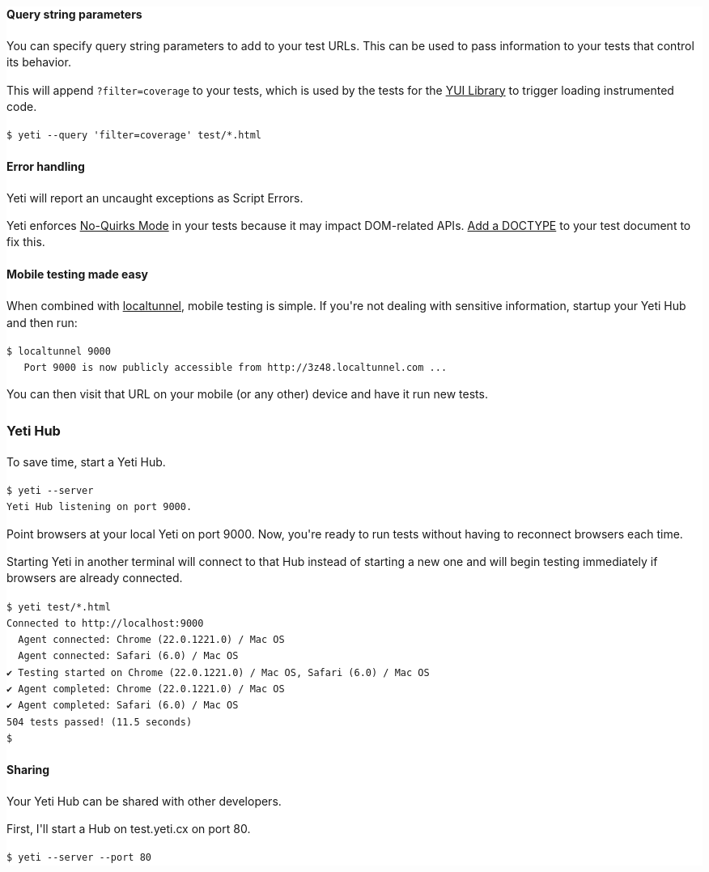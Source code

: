 #### Query string parameters

You can specify query string parameters to add to your test URLs.
This can be used to pass information to your tests that control its behavior.

This will append `?filter=coverage` to your tests, which is used by the tests
for the [YUI Library][YUI] to trigger loading instrumented code.

    $ yeti --query 'filter=coverage' test/*.html

#### Error handling

Yeti will report an uncaught exceptions as Script Errors.

Yeti enforces [No-Quirks Mode][] in your tests because it may impact DOM-related APIs. [Add a DOCTYPE][doctype] to your test document to fix this.

#### Mobile testing made easy

When combined with [localtunnel][], mobile testing is simple. If you're not dealing with sensitive information, startup your Yeti Hub and then run:

    $ localtunnel 9000
       Port 9000 is now publicly accessible from http://3z48.localtunnel.com ...

You can then visit that URL on your mobile (or any other) device and have it run new tests.

### Yeti Hub

To save time, start a Yeti Hub.

    $ yeti --server
    Yeti Hub listening on port 9000.

Point browsers at your local Yeti on port 9000. Now, you're ready to run tests without having to reconnect browsers each time.

Starting Yeti in another terminal will connect to that Hub instead of starting a new one
and will begin testing immediately if browsers are already connected.

    $ yeti test/*.html
    Connected to http://localhost:9000
      Agent connected: Chrome (22.0.1221.0) / Mac OS
      Agent connected: Safari (6.0) / Mac OS
    ✔ Testing started on Chrome (22.0.1221.0) / Mac OS, Safari (6.0) / Mac OS
    ✔ Agent completed: Chrome (22.0.1221.0) / Mac OS
    ✔ Agent completed: Safari (6.0) / Mac OS
    504 tests passed! (11.5 seconds)
    $

#### Sharing

Your Yeti Hub can be shared with other developers.

First, I'll start a Hub on test.yeti.cx on port 80.

    $ yeti --server --port 80


  [Jenkins]: http://jenkins-ci.org/
  [ee]: https://github.com/davglass/echoecho
  [ee-usage]: https://github.com/davglass/echoecho#using-in-your-tests
  [ee-readme]: https://github.com/davglass/echoecho#readme
  [canary]: https://tools.google.com/dlpage/chromesxs
  [github]: https://github.com/yui/yeti
  [travis]: http://travis-ci.org/yui/yeti
  [JSHint]: http://jshint.com/
  [YUIDocJS]: https://github.com/davglass/yuidocjs
  [Selleck]: http://github.com/rgrove/selleck
  [jsc]: https://github.com/visionmedia/node-jscoverage
  [localtunnel]: http://localtunnel.com/
  [node]: http://nodejs.org/
  [npm]: http://npmjs.org/
  [issues]: http://yuilibrary.com/projects/yeti/newticket
  [YUI]: http://yuilibrary.com/
  [yuitest]: http://yuilibrary.com/yuitest/
  [QUnit]: http://qunitjs.com/
  [Mocha]: http://visionmedia.github.com/mocha/
  [Expect.js]: https://github.com/LearnBoost/expect.js
  [Jasmine]: http://pivotal.github.com/jasmine/
  [DOH]: http://dojotoolkit.org/reference-guide/util/doh.html
  [doctype]: http://www.whatwg.org/specs/web-apps/current-work/multipage/syntax.html#the-doctype
  [No-Quirks Mode]: http://www.whatwg.org/specs/web-apps/current-work/multipage/dom.html#no-quirks-mode
